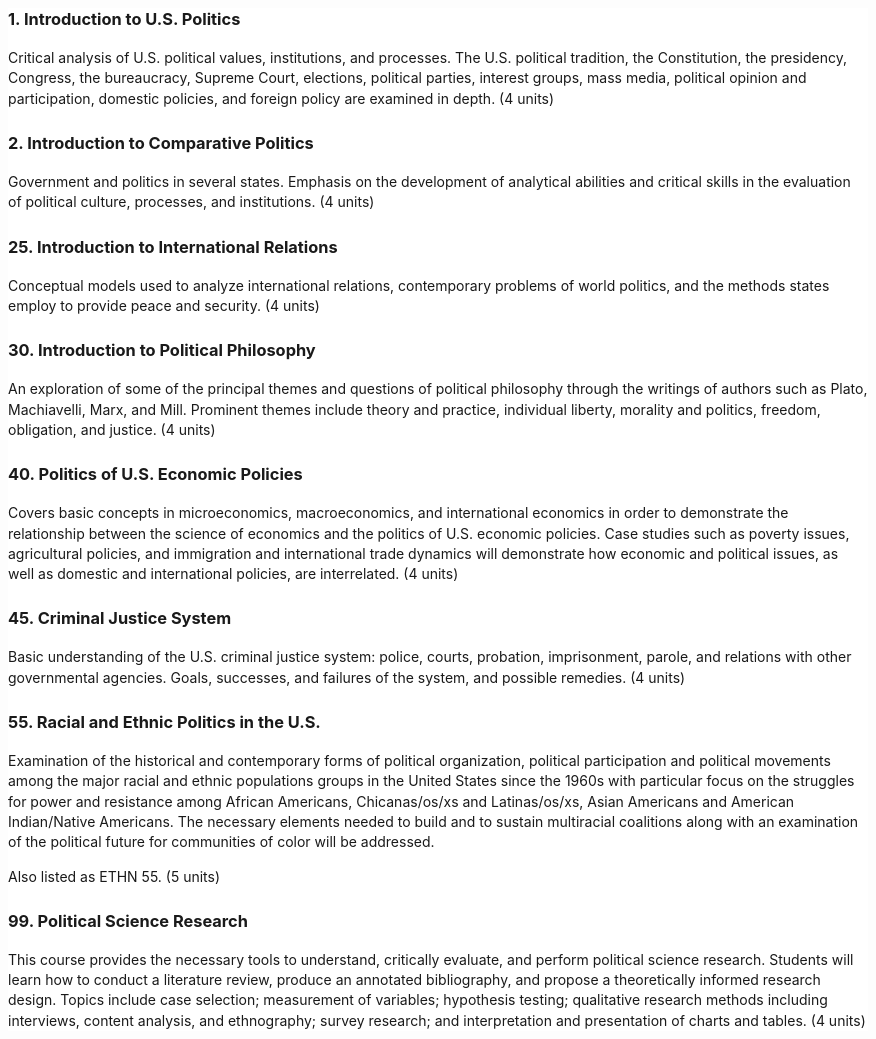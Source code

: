 ### 1. Introduction to U.S. Politics

Critical analysis of U.S. political values, institutions, and processes. The U.S. political tradition, the Constitution, the presidency, Congress, the bureaucracy, Supreme Court, elections, political parties, interest groups, mass media, political opinion and participation, domestic policies, and foreign policy are examined in depth. (4 units)

### 2. Introduction to Comparative Politics

Government and politics in several states. Emphasis on the development of analytical abilities and critical skills in the evaluation of political culture, processes, and institutions. (4 units)

### 25. Introduction to International Relations

Conceptual models used to analyze international relations, contemporary problems of world politics, and the methods states employ to provide peace and security. (4 units)

### 30. Introduction to Political Philosophy

An exploration of some of the principal themes and questions of political philosophy through the writings of authors such as Plato, Machiavelli, Marx, and Mill. Prominent themes include theory and practice, individual liberty, morality and politics, freedom, obligation, and justice. (4 units)

### 40. Politics of U.S. Economic Policies

Covers basic concepts in microeconomics, macroeconomics, and international economics in order to demonstrate the relationship between the science of economics and the politics of U.S. economic policies. Case studies such as poverty issues, agricultural policies, and immigration and international trade dynamics will demonstrate how economic and political issues, as well as domestic and international policies, are interrelated. (4 units)

### 45. Criminal Justice System

Basic understanding of the U.S. criminal justice system: police, courts, probation, imprisonment, parole, and relations with other governmental agencies. Goals, successes, and failures of the system, and possible remedies. (4 units)

### 55. Racial and Ethnic Politics in the U.S.

Examination of the historical and contemporary forms of political organization, political participation and political movements among the major racial and ethnic populations groups in the United States since the 1960s with particular focus on the struggles for power and resistance among African Americans, Chicanas/os/xs and Latinas/os/xs, Asian Americans and American Indian/Native Americans. The necessary elements needed to build and to sustain multiracial coalitions along with an examination of the political future for communities of color will be addressed.

Also listed as ETHN 55. (5 units)

### 99. Political Science Research

This course provides the necessary tools to understand, critically evaluate, and perform political science research. Students will learn how to conduct a literature review, produce an annotated bibliography, and propose a theoretically informed research design. Topics include case selection; measurement of variables; hypothesis testing; qualitative research methods including interviews, content analysis, and ethnography; survey research; and interpretation and presentation of charts and tables. (4 units)
